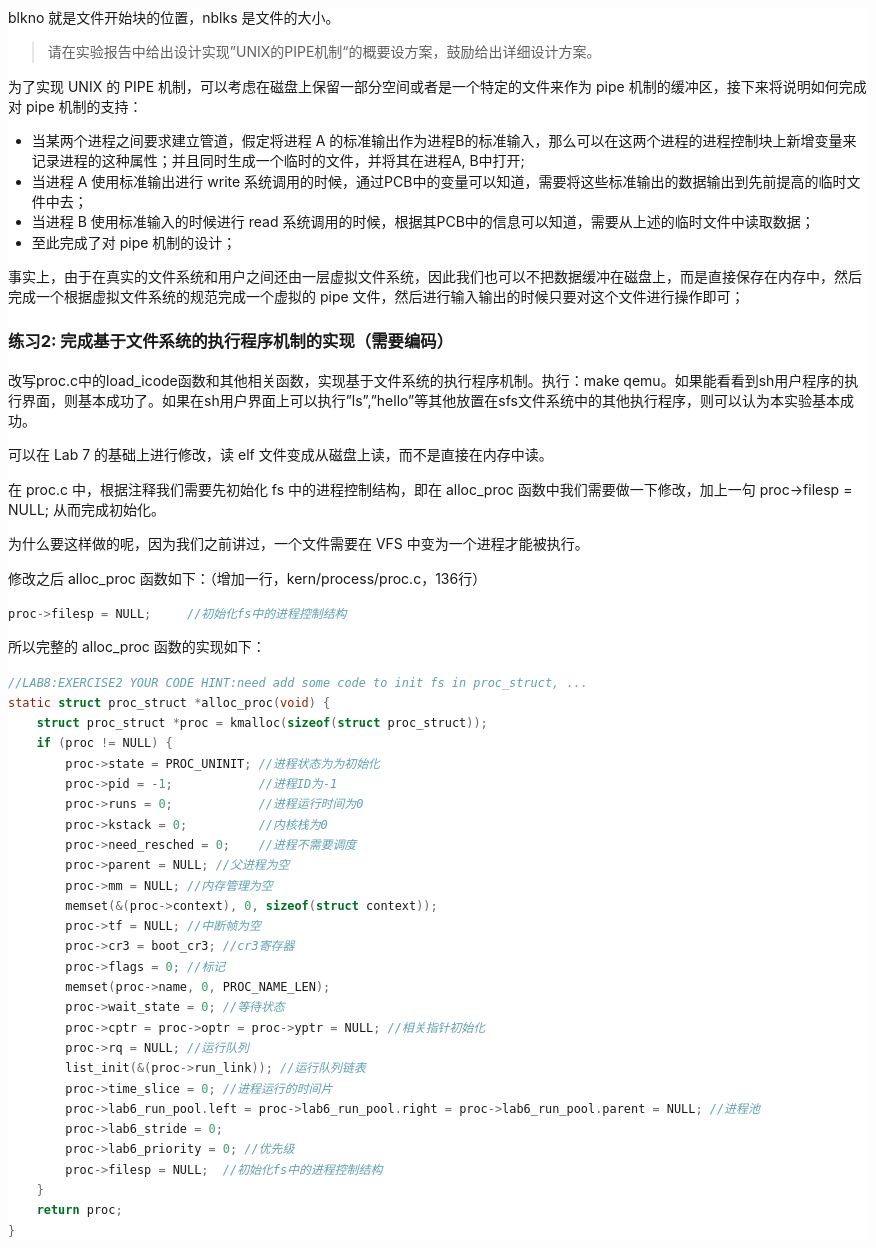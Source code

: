 blkno 就是文件开始块的位置，nblks 是文件的大小。

> 请在实验报告中给出设计实现”UNIX的PIPE机制“的概要设方案，鼓励给出详细设计方案。

为了实现 UNIX 的 PIPE 机制，可以考虑在磁盘上保留一部分空间或者是一个特定的文件来作为 pipe 机制的缓冲区，接下来将说明如何完成对 pipe 机制的支持：

- 当某两个进程之间要求建立管道，假定将进程 A 的标准输出作为进程B的标准输入，那么可以在这两个进程的进程控制块上新增变量来记录进程的这种属性；并且同时生成一个临时的文件，并将其在进程A, B中打开;
- 当进程 A 使用标准输出进行 write 系统调用的时候，通过PCB中的变量可以知道，需要将这些标准输出的数据输出到先前提高的临时文件中去；
- 当进程 B 使用标准输入的时候进行 read 系统调用的时候，根据其PCB中的信息可以知道，需要从上述的临时文件中读取数据；
- 至此完成了对 pipe 机制的设计；

事实上，由于在真实的文件系统和用户之间还由一层虚拟文件系统，因此我们也可以不把数据缓冲在磁盘上，而是直接保存在内存中，然后完成一个根据虚拟文件系统的规范完成一个虚拟的 pipe 文件，然后进行输入输出的时候只要对这个文件进行操作即可；

### 练习2: 完成基于文件系统的执行程序机制的实现（需要编码）

改写proc.c中的load_icode函数和其他相关函数，实现基于文件系统的执行程序机制。执行：make qemu。如果能看看到sh用户程序的执行界面，则基本成功了。如果在sh用户界面上可以执行”ls”,”hello”等其他放置在sfs文件系统中的其他执行程序，则可以认为本实验基本成功。

可以在 Lab 7 的基础上进行修改，读 elf 文件变成从磁盘上读，而不是直接在内存中读。

在 proc.c 中，根据注释我们需要先初始化 fs 中的进程控制结构，即在 alloc_proc 函数中我们需要做一下修改，加上一句 proc->filesp = NULL; 从而完成初始化。

为什么要这样做的呢，因为我们之前讲过，一个文件需要在 VFS 中变为一个进程才能被执行。

修改之后 alloc_proc 函数如下：（增加一行，kern/process/proc.c，136行）

```c
proc->filesp = NULL;     //初始化fs中的进程控制结构
```

所以完整的 alloc_proc 函数的实现如下：

```c
//LAB8:EXERCISE2 YOUR CODE HINT:need add some code to init fs in proc_struct, ...
static struct proc_struct *alloc_proc(void) {
    struct proc_struct *proc = kmalloc(sizeof(struct proc_struct));
    if (proc != NULL) {
        proc->state = PROC_UNINIT; //进程状态为为初始化
        proc->pid = -1;            //进程ID为-1
        proc->runs = 0;            //进程运行时间为0
        proc->kstack = 0;          //内核栈为0
        proc->need_resched = 0;    //进程不需要调度
        proc->parent = NULL; //父进程为空
        proc->mm = NULL; //内存管理为空
        memset(&(proc->context), 0, sizeof(struct context)); 
        proc->tf = NULL; //中断帧为空
        proc->cr3 = boot_cr3; //cr3寄存器
        proc->flags = 0; //标记
        memset(proc->name, 0, PROC_NAME_LEN);
        proc->wait_state = 0; //等待状态
        proc->cptr = proc->optr = proc->yptr = NULL; //相关指针初始化
        proc->rq = NULL; //运行队列 
        list_init(&(proc->run_link)); //运行队列链表
        proc->time_slice = 0; //进程运行的时间片
        proc->lab6_run_pool.left = proc->lab6_run_pool.right = proc->lab6_run_pool.parent = NULL; //进程池
        proc->lab6_stride = 0; 
        proc->lab6_priority = 0; //优先级
        proc->filesp = NULL;  //初始化fs中的进程控制结构
    }
    return proc;
}

```
